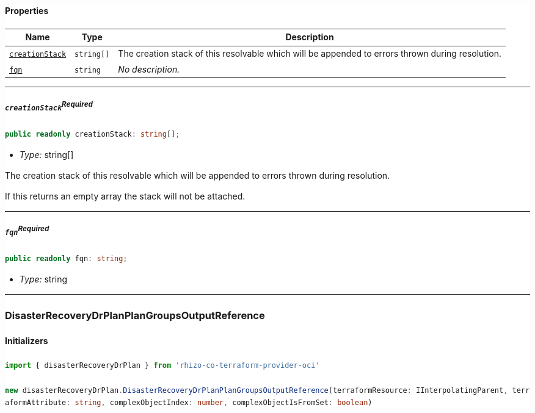 

#### Properties <a name="Properties" id="Properties"></a>

| **Name** | **Type** | **Description** |
| --- | --- | --- |
| <code><a href="#rhizo-co-terraform-provider-oci.disasterRecoveryDrPlan.DisasterRecoveryDrPlanPlanGroupsList.property.creationStack">creationStack</a></code> | <code>string[]</code> | The creation stack of this resolvable which will be appended to errors thrown during resolution. |
| <code><a href="#rhizo-co-terraform-provider-oci.disasterRecoveryDrPlan.DisasterRecoveryDrPlanPlanGroupsList.property.fqn">fqn</a></code> | <code>string</code> | *No description.* |

---

##### `creationStack`<sup>Required</sup> <a name="creationStack" id="rhizo-co-terraform-provider-oci.disasterRecoveryDrPlan.DisasterRecoveryDrPlanPlanGroupsList.property.creationStack"></a>

```typescript
public readonly creationStack: string[];
```

- *Type:* string[]

The creation stack of this resolvable which will be appended to errors thrown during resolution.

If this returns an empty array the stack will not be attached.

---

##### `fqn`<sup>Required</sup> <a name="fqn" id="rhizo-co-terraform-provider-oci.disasterRecoveryDrPlan.DisasterRecoveryDrPlanPlanGroupsList.property.fqn"></a>

```typescript
public readonly fqn: string;
```

- *Type:* string

---


### DisasterRecoveryDrPlanPlanGroupsOutputReference <a name="DisasterRecoveryDrPlanPlanGroupsOutputReference" id="rhizo-co-terraform-provider-oci.disasterRecoveryDrPlan.DisasterRecoveryDrPlanPlanGroupsOutputReference"></a>

#### Initializers <a name="Initializers" id="rhizo-co-terraform-provider-oci.disasterRecoveryDrPlan.DisasterRecoveryDrPlanPlanGroupsOutputReference.Initializer"></a>

```typescript
import { disasterRecoveryDrPlan } from 'rhizo-co-terraform-provider-oci'

new disasterRecoveryDrPlan.DisasterRecoveryDrPlanPlanGroupsOutputReference(terraformResource: IInterpolatingParent, terraformAttribute: string, complexObjectIndex: number, complexObjectIsFromSet: boolean)
```
